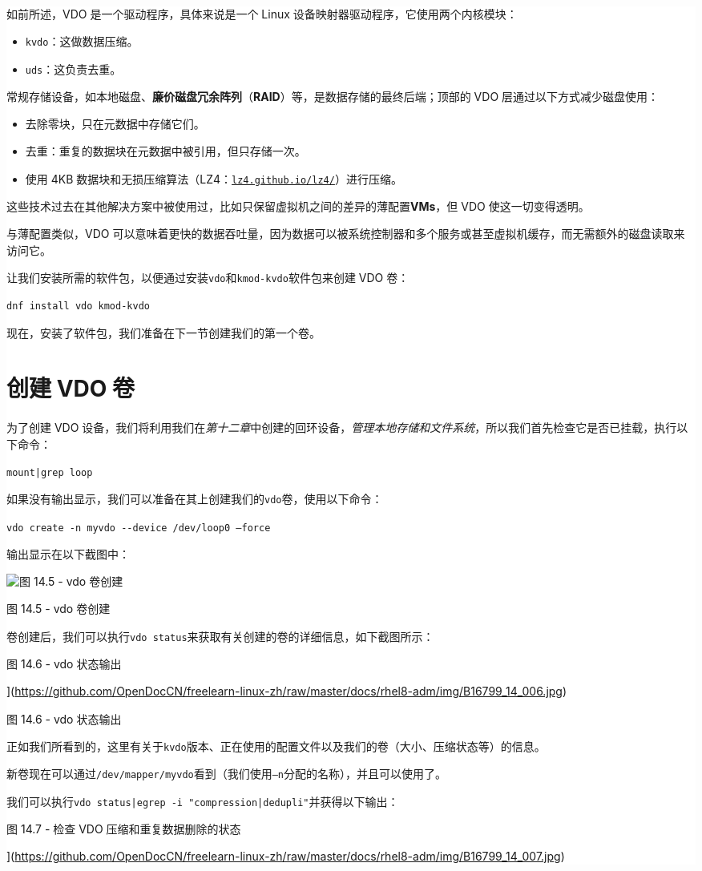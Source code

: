 如前所述，VDO 是一个驱动程序，具体来说是一个 Linux 设备映射器驱动程序，它使用两个内核模块：

+   `kvdo`：这做数据压缩。

+   `uds`：这负责去重。

常规存储设备，如本地磁盘、**廉价磁盘冗余阵列**（**RAID**）等，是数据存储的最终后端；顶部的 VDO 层通过以下方式减少磁盘使用：

+   去除零块，只在元数据中存储它们。

+   去重：重复的数据块在元数据中被引用，但只存储一次。

+   使用 4KB 数据块和无损压缩算法（LZ4：[`lz4.github.io/lz4/`](https://lz4.github.io/lz4/)）进行压缩。

这些技术过去在其他解决方案中被使用过，比如只保留虚拟机之间的差异的薄配置**VMs**，但 VDO 使这一切变得透明。

与薄配置类似，VDO 可以意味着更快的数据吞吐量，因为数据可以被系统控制器和多个服务或甚至虚拟机缓存，而无需额外的磁盘读取来访问它。

让我们安装所需的软件包，以便通过安装`vdo`和`kmod-kvdo`软件包来创建 VDO 卷：

```
dnf install vdo kmod-kvdo
```

现在，安装了软件包，我们准备在下一节创建我们的第一个卷。

# 创建 VDO 卷

为了创建 VDO 设备，我们将利用我们在*第十二章*中创建的回环设备，*管理本地存储和文件系统*，所以我们首先检查它是否已挂载，执行以下命令：

```
mount|grep loop
```

如果没有输出显示，我们可以准备在其上创建我们的`vdo`卷，使用以下命令：

```
vdo create -n myvdo --device /dev/loop0 –force
```

输出显示在以下截图中：

![图 14.5 - vdo 卷创建](https://github.com/OpenDocCN/freelearn-linux-zh/raw/master/docs/rhel8-adm/img/B16799_14_005.jpg)

图 14.5 - vdo 卷创建

卷创建后，我们可以执行`vdo status`来获取有关创建的卷的详细信息，如下截图所示：

图 14.6 - vdo 状态输出

](https://github.com/OpenDocCN/freelearn-linux-zh/raw/master/docs/rhel8-adm/img/B16799_14_006.jpg)

图 14.6 - vdo 状态输出

正如我们所看到的，这里有关于`kvdo`版本、正在使用的配置文件以及我们的卷（大小、压缩状态等）的信息。

新卷现在可以通过`/dev/mapper/myvdo`看到（我们使用`–n`分配的名称），并且可以使用了。

我们可以执行`vdo status|egrep -i "compression|dedupli"`并获得以下输出：

图 14.7 - 检查 VDO 压缩和重复数据删除的状态

](https://github.com/OpenDocCN/freelearn-linux-zh/raw/master/docs/rhel8-adm/img/B16799_14_007.jpg)
